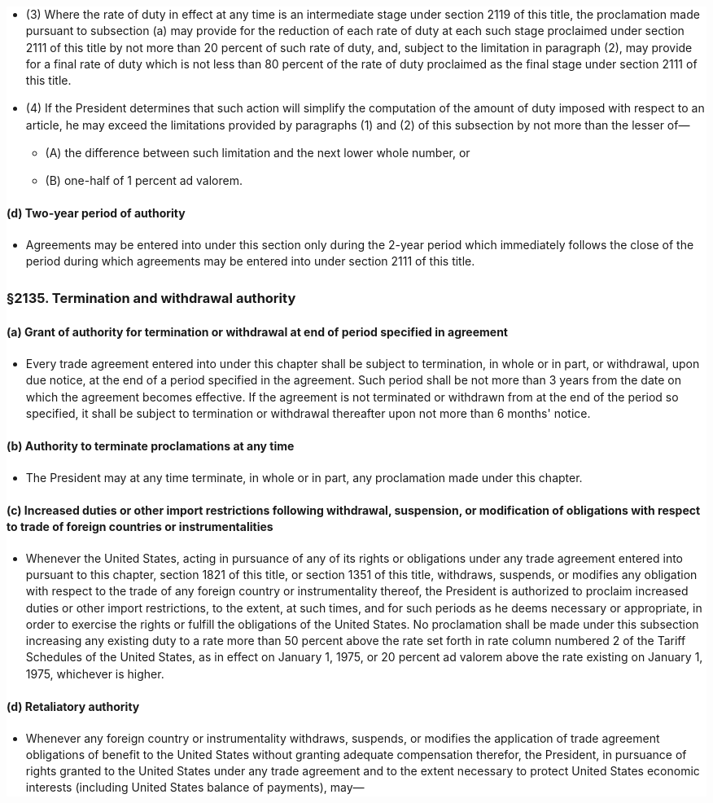 * (3) Where the rate of duty in effect at any time is an intermediate stage under section 2119 of this title, the proclamation made pursuant to subsection (a) may provide for the reduction of each rate of duty at each such stage proclaimed under section 2111 of this title by not more than 20 percent of such rate of duty, and, subject to the limitation in paragraph (2), may provide for a final rate of duty which is not less than 80 percent of the rate of duty proclaimed as the final stage under section 2111 of this title.

* (4) If the President determines that such action will simplify the computation of the amount of duty imposed with respect to an article, he may exceed the limitations provided by paragraphs (1) and (2) of this subsection by not more than the lesser of—

  * (A) the difference between such limitation and the next lower whole number, or

  * (B) one-half of 1 percent ad valorem.

#### (d) Two-year period of authority
* Agreements may be entered into under this section only during the 2-year period which immediately follows the close of the period during which agreements may be entered into under section 2111 of this title.

### §2135. Termination and withdrawal authority
#### (a) Grant of authority for termination or withdrawal at end of period specified in agreement
* Every trade agreement entered into under this chapter shall be subject to termination, in whole or in part, or withdrawal, upon due notice, at the end of a period specified in the agreement. Such period shall be not more than 3 years from the date on which the agreement becomes effective. If the agreement is not terminated or withdrawn from at the end of the period so specified, it shall be subject to termination or withdrawal thereafter upon not more than 6 months' notice.

#### (b) Authority to terminate proclamations at any time
* The President may at any time terminate, in whole or in part, any proclamation made under this chapter.

#### (c) Increased duties or other import restrictions following withdrawal, suspension, or modification of obligations with respect to trade of foreign countries or instrumentalities
* Whenever the United States, acting in pursuance of any of its rights or obligations under any trade agreement entered into pursuant to this chapter, section 1821 of this title, or section 1351 of this title, withdraws, suspends, or modifies any obligation with respect to the trade of any foreign country or instrumentality thereof, the President is authorized to proclaim increased duties or other import restrictions, to the extent, at such times, and for such periods as he deems necessary or appropriate, in order to exercise the rights or fulfill the obligations of the United States. No proclamation shall be made under this subsection increasing any existing duty to a rate more than 50 percent above the rate set forth in rate column numbered 2 of the Tariff Schedules of the United States, as in effect on January 1, 1975, or 20 percent ad valorem above the rate existing on January 1, 1975, whichever is higher.

#### (d) Retaliatory authority
* Whenever any foreign country or instrumentality withdraws, suspends, or modifies the application of trade agreement obligations of benefit to the United States without granting adequate compensation therefor, the President, in pursuance of rights granted to the United States under any trade agreement and to the extent necessary to protect United States economic interests (including United States balance of payments), may—
